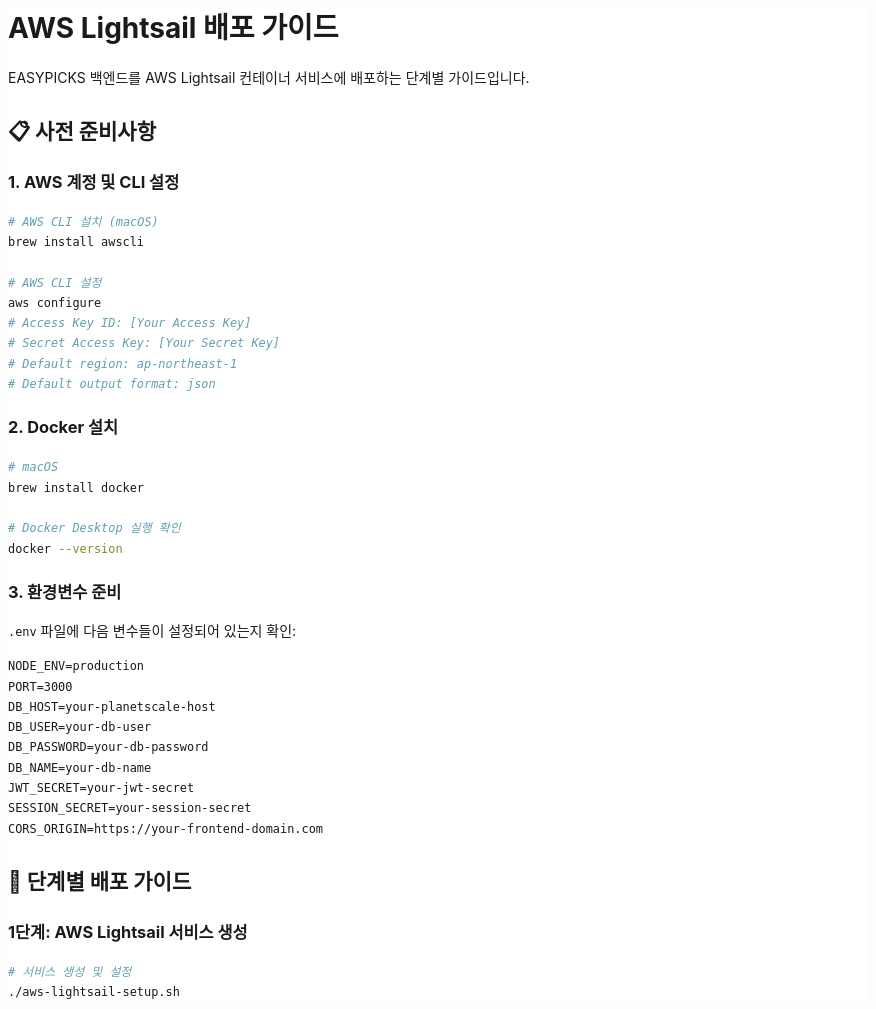 # AWS Lightsail 배포 가이드

EASYPICKS 백엔드를 AWS Lightsail 컨테이너 서비스에 배포하는 단계별 가이드입니다.

## 📋 사전 준비사항

### 1. AWS 계정 및 CLI 설정
```bash
# AWS CLI 설치 (macOS)
brew install awscli

# AWS CLI 설정
aws configure
# Access Key ID: [Your Access Key]
# Secret Access Key: [Your Secret Key] 
# Default region: ap-northeast-1
# Default output format: json
```

### 2. Docker 설치
```bash
# macOS
brew install docker

# Docker Desktop 실행 확인
docker --version
```

### 3. 환경변수 준비
`.env` 파일에 다음 변수들이 설정되어 있는지 확인:
```
NODE_ENV=production
PORT=3000
DB_HOST=your-planetscale-host
DB_USER=your-db-user
DB_PASSWORD=your-db-password
DB_NAME=your-db-name
JWT_SECRET=your-jwt-secret
SESSION_SECRET=your-session-secret
CORS_ORIGIN=https://your-frontend-domain.com
```

## 🚀 단계별 배포 가이드

### 1단계: AWS Lightsail 서비스 생성
```bash
# 서비스 생성 및 설정
./aws-lightsail-setup.sh
```
